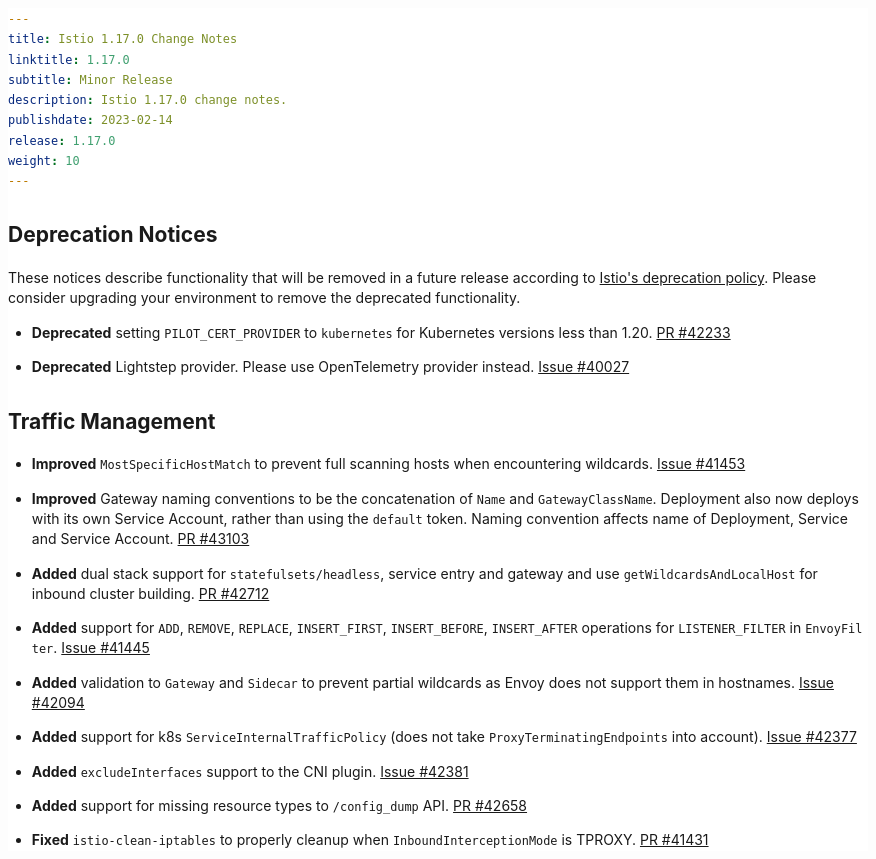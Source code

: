 ```yaml
---
title: Istio 1.17.0 Change Notes
linktitle: 1.17.0
subtitle: Minor Release
description: Istio 1.17.0 change notes.
publishdate: 2023-02-14
release: 1.17.0
weight: 10
---
```


## Deprecation Notices

These notices describe functionality that will be removed in a future release according to [Istio's deprecation policy](/pt-br/docs/releases/feature-stages/#feature-phase-definitions). Please consider upgrading your environment to remove the deprecated functionality.

- **Deprecated** setting `PILOT_CERT_PROVIDER` to `kubernetes` for Kubernetes versions less than 1.20. [PR #42233](https://github.com/istio/istio/pull/42233)

- **Deprecated** Lightstep provider. Please use OpenTelemetry provider instead. [Issue #40027](https://github.com/istio/istio/issues/40027)

## Traffic Management

- **Improved** `MostSpecificHostMatch` to prevent full scanning hosts when encountering wildcards. [Issue #41453](https://github.com/istio/istio/issues/41453)

- **Improved** Gateway naming conventions to be the concatenation of `Name` and `GatewayClassName`. Deployment also now deploys with its own Service Account, rather than using the `default` token. Naming convention affects name of Deployment, Service and Service Account. [PR #43103](https://github.com/istio/istio/pull/43103)

- **Added** dual stack support for `statefulsets/headless`, service entry and gateway and use `getWildcardsAndLocalHost` for inbound cluster building. [PR #42712](https://github.com/istio/istio/pull/42712)

- **Added** support for `ADD`, `REMOVE`, `REPLACE`, `INSERT_FIRST`, `INSERT_BEFORE`, `INSERT_AFTER` operations for `LISTENER_FILTER` in `EnvoyFilter`. [Issue #41445](https://github.com/istio/istio/issues/41445)

- **Added** validation to `Gateway` and `Sidecar` to prevent partial wildcards as Envoy does not support them in hostnames. [Issue #42094](https://github.com/istio/istio/issues/42094)

- **Added** support for k8s `ServiceInternalTrafficPolicy` (does not take `ProxyTerminatingEndpoints` into account). [Issue #42377](https://github.com/istio/istio/issues/42377)

- **Added** `excludeInterfaces` support to the CNI plugin. [Issue #42381](https://github.com/istio/istio/pull/42381)

- **Added** support for missing resource types to `/config_dump` API. [PR #42658](https://github.com/istio/istio/pull/42658)

- **Fixed** `istio-clean-iptables` to properly cleanup when `InboundInterceptionMode` is TPROXY. [PR #41431](https://github.com/istio/istio/pull/41431)
